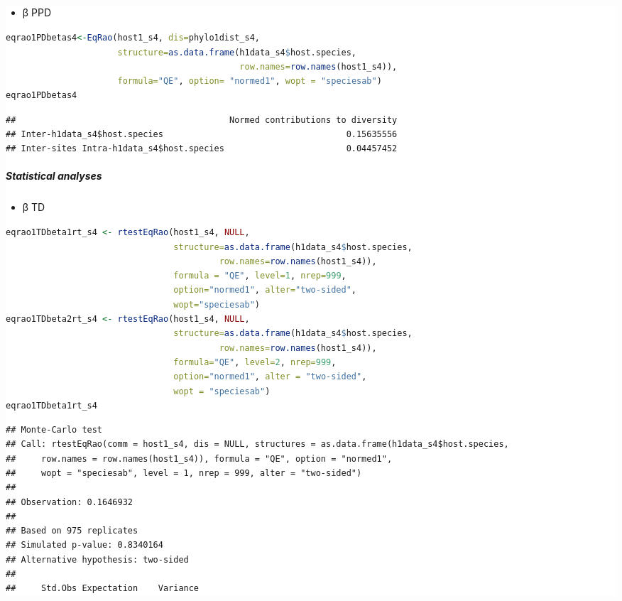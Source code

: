 -   β PPD

``` r
eqrao1PDbetas4<-EqRao(host1_s4, dis=phylo1dist_s4,
                      structure=as.data.frame(h1data_s4$host.species,
                                              row.names=row.names(host1_s4)),
                      formula="QE", option= "normed1", wopt = "speciesab")
eqrao1PDbetas4
```

    ##                                          Normed contributions to diversity
    ## Inter-h1data_s4$host.species                                    0.15635556
    ## Inter-sites Intra-h1data_s4$host.species                        0.04457452

##### Statistical analyses

-   β TD

``` r
eqrao1TDbeta1rt_s4 <- rtestEqRao(host1_s4, NULL,
                                 structure=as.data.frame(h1data_s4$host.species,
                                          row.names=row.names(host1_s4)),
                                 formula = "QE", level=1, nrep=999,
                                 option="normed1", alter="two-sided",
                                 wopt="speciesab")
eqrao1TDbeta2rt_s4 <- rtestEqRao(host1_s4, NULL,
                                 structure=as.data.frame(h1data_s4$host.species,
                                          row.names=row.names(host1_s4)), 
                                 formula="QE", level=2, nrep=999,
                                 option="normed1", alter = "two-sided",
                                 wopt = "speciesab")
eqrao1TDbeta1rt_s4
```

    ## Monte-Carlo test
    ## Call: rtestEqRao(comm = host1_s4, dis = NULL, structures = as.data.frame(h1data_s4$host.species, 
    ##     row.names = row.names(host1_s4)), formula = "QE", option = "normed1", 
    ##     wopt = "speciesab", level = 1, nrep = 999, alter = "two-sided")
    ## 
    ## Observation: 0.1646932 
    ## 
    ## Based on 975 replicates
    ## Simulated p-value: 0.8340164 
    ## Alternative hypothesis: two-sided 
    ## 
    ##     Std.Obs Expectation    Variance 